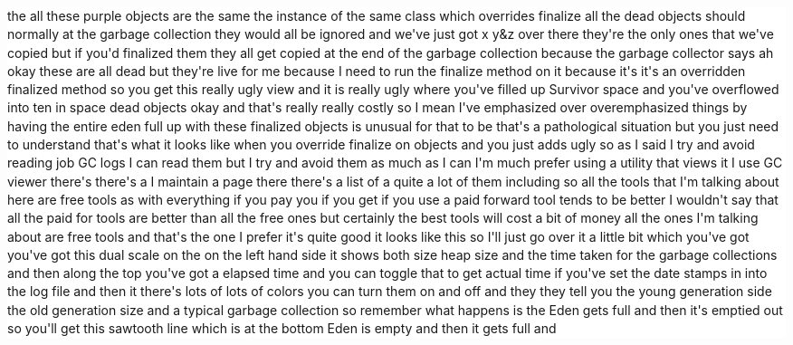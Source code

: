 the all these purple objects are the
same
the instance of the same class which
overrides finalize all the dead objects
should normally at the garbage
collection they would all be ignored and
we've just got x y&z over there they're
the only ones that we've copied but if
you'd finalized them they all get copied
at the end of the garbage collection
because the garbage collector says ah
okay these are all dead but they're live
for me because I need to run the
finalize method on it because it's it's
an overridden finalized method so you
get this really ugly view and it is
really ugly where you've filled up
Survivor space and you've overflowed
into ten in space dead objects okay and
that's really really costly so I mean
I've emphasized over overemphasized
things by having the entire eden full up
with these finalized objects is unusual
for that to be that's a pathological
situation but you just need to
understand that's what it looks like
when you override finalize on objects
and you just adds ugly so as I said I
try and avoid reading job GC logs I can
read them but I try and avoid them as
much as I can
I'm much prefer using a utility that
views it I use GC viewer there's there's
a I maintain a page there there's a list
of a quite a lot of them including so
all the tools that I'm talking about
here are free tools as with everything
if you pay you if you get if you use a
paid forward tool tends to be better I
wouldn't say that all the paid for tools
are better than all the free ones but
certainly the best tools will cost a bit
of money all the ones I'm talking about
are free tools and that's the one I
prefer it's quite good it looks like
this so I'll just go over it a little
bit which you've got you've got this
dual scale on the on the left hand side
it shows both size heap size and the
time taken for the garbage collections
and then along the top you've got a
elapsed time and you can toggle that to
get actual time if you've set the date
stamps in into the log file and then it
there's lots of lots of colors you can
turn them on and off and they they tell
you the young generation side the old
generation size
and a typical garbage collection so
remember what happens is the Eden gets
full and then it's emptied out so you'll
get this sawtooth line which is at the
bottom
Eden is empty and then it gets full and